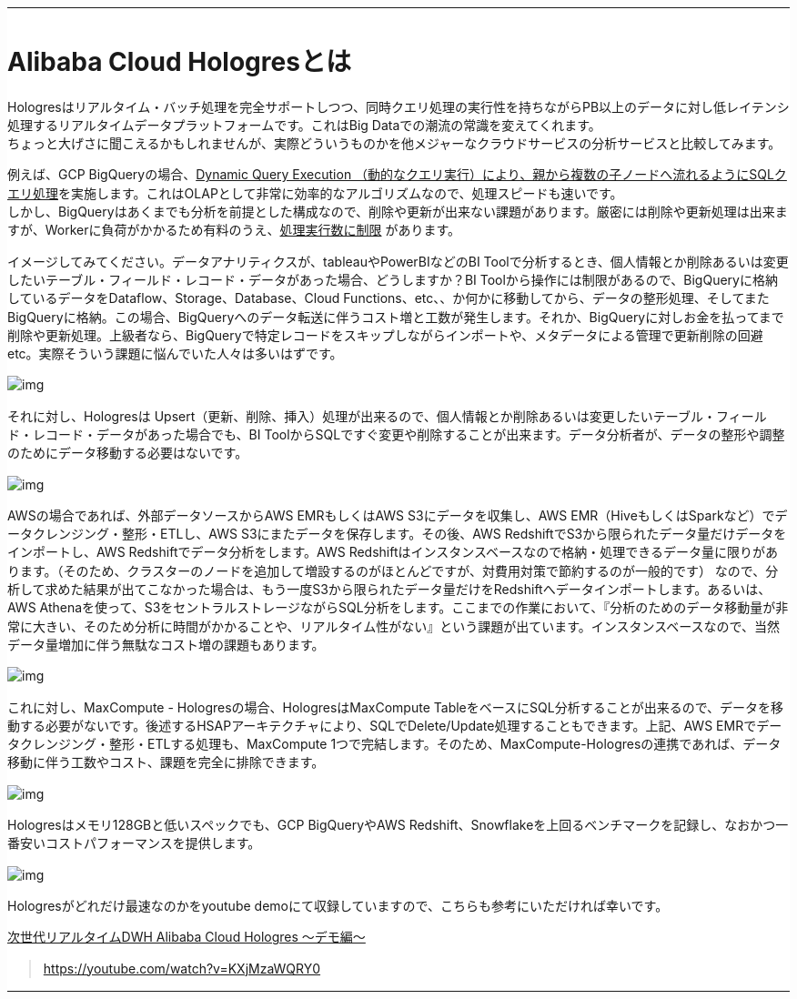 
---

# Alibaba Cloud Hologresとは

Hologresはリアルタイム・バッチ処理を完全サポートしつつ、同時クエリ処理の実行性を持ちながらPB以上のデータに対し低レイテンシ処理するリアルタイムデータプラットフォームです。これはBig Dataでの潮流の常識を変えてくれます。    
ちょっと大げさに聞こえるかもしれませんが、実際どういうものかを他メジャーなクラウドサービスの分析サービスと比較してみます。     

例えば、GCP BigQueryの場合、[Dynamic Query Execution （動的なクエリ実行）により、親から複数の子ノードへ流れるようにSQLクエリ処理](https://medium.com/google-cloud-jp/i-read-dremel-a-decade-of-interactive-sql-analysis-at-web-scale-ca2a015a522a)を実施します。これはOLAPとして非常に効率的なアルゴリズムなので、処理スピードも速いです。     
しかし、BigQueryはあくまでも分析を前提とした構成なので、削除や更新が出来ない課題があります。厳密には削除や更新処理は出来ますが、Workerに負荷がかかるため有料のうえ、[処理実行数に制限](https://cloud.google.com/bigquery/quotas#data_manipulation_language_statements) があります。      

イメージしてみてください。データアナリティクスが、tableauやPowerBIなどのBI Toolで分析するとき、個人情報とか削除あるいは変更したいテーブル・フィールド・レコード・データがあった場合、どうしますか？BI Toolから操作には制限があるので、BigQueryに格納しているデータをDataflow、Storage、Database、Cloud Functions、etc、、か何かに移動してから、データの整形処理、そしてまたBigQueryに格納。この場合、BigQueryへのデータ転送に伴うコスト増と工数が発生します。それか、BigQueryに対しお金を払ってまで削除や更新処理。上級者なら、BigQueryで特定レコードをスキップしながらインポートや、メタデータによる管理で更新削除の回避etc。実際そういう課題に悩んでいた人々は多いはずです。      

![img](https://raw.githubusercontent.com/sbcloud/help/master/content/usecase-Hologres/Hologres_images_26006613699528800/20210629000757.png "img")

それに対し、Hologresは Upsert（更新、削除、挿入）処理が出来るので、個人情報とか削除あるいは変更したいテーブル・フィールド・レコード・データがあった場合でも、BI ToolからSQLですぐ変更や削除することが出来ます。データ分析者が、データの整形や調整のためにデータ移動する必要はないです。     

![img](https://raw.githubusercontent.com/sbcloud/help/master/content/usecase-Hologres/Hologres_images_26006613699528800/20210629000730.png "img")

AWSの場合であれば、外部データソースからAWS EMRもしくはAWS S3にデータを収集し、AWS EMR（HiveもしくはSparkなど）でデータクレンジング・整形・ETLし、AWS S3にまたデータを保存します。その後、AWS RedshiftでS3から限られたデータ量だけデータをインポートし、AWS Redshiftでデータ分析をします。AWS Redshiftはインスタンスベースなので格納・処理できるデータ量に限りがあります。（そのため、クラスターのノードを追加して増設するのがほとんどですが、対費用対策で節約するのが一般的です） なので、分析して求めた結果が出てこなかった場合は、もう一度S3から限られたデータ量だけをRedshiftへデータインポートします。あるいは、AWS Athenaを使って、S3をセントラルストレージながらSQL分析をします。ここまでの作業において、『分析のためのデータ移動量が非常に大きい、そのため分析に時間がかかることや、リアルタイム性がない』という課題が出ています。インスタンスベースなので、当然データ量増加に伴う無駄なコスト増の課題もあります。           

![img](https://raw.githubusercontent.com/sbcloud/help/master/content/usecase-Hologres/Hologres_images_26006613699528800/20210105013451.png "img")


これに対し、MaxCompute - Hologresの場合、HologresはMaxCompute TableをベースにSQL分析することが出来るので、データを移動する必要がないです。後述するHSAPアーキテクチャにより、SQLでDelete/Update処理することもできます。上記、AWS EMRでデータクレンジング・整形・ETLする処理も、MaxCompute 1つで完結します。そのため、MaxCompute-Hologresの連携であれば、データ移動に伴う工数やコスト、課題を完全に排除できます。       

![img](https://raw.githubusercontent.com/sbcloud/help/master/content/usecase-Hologres/Hologres_images_26006613699528800/20210105013611.png "img")


Hologresはメモリ128GBと低いスペックでも、GCP BigQueryやAWS Redshift、Snowflakeを上回るベンチマークを記録し、なおかつ一番安いコストパフォーマンスを提供します。       

![img](https://raw.githubusercontent.com/sbcloud/help/master/content/usecase-Hologres/Hologres_images_26006613699528800/20210319120814.png "img")

Hologresがどれだけ最速なのかをyoutube demoにて収録していますので、こちらも参考にいただければ幸いです。     

[次世代リアルタイムDWH Alibaba Cloud Hologres 〜デモ編〜](https://youtube.com/watch?v=KXjMzaWQRY0)     
> https://youtube.com/watch?v=KXjMzaWQRY0

---
